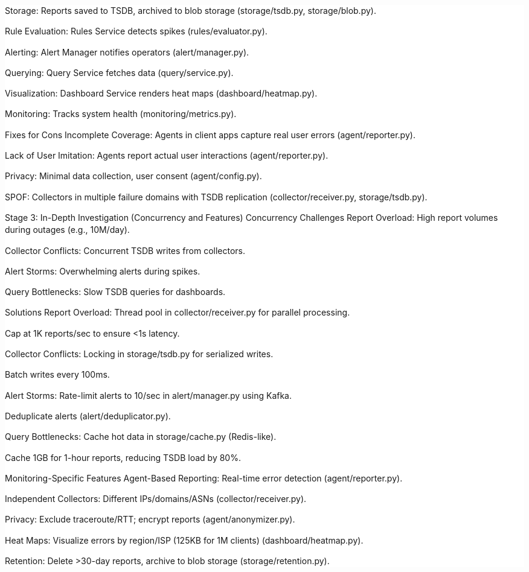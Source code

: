 Storage: Reports saved to TSDB, archived to blob storage (storage/tsdb.py, storage/blob.py).

Rule Evaluation: Rules Service detects spikes (rules/evaluator.py).

Alerting: Alert Manager notifies operators (alert/manager.py).

Querying: Query Service fetches data (query/service.py).

Visualization: Dashboard Service renders heat maps (dashboard/heatmap.py).

Monitoring: Tracks system health (monitoring/metrics.py).

Fixes for Cons
Incomplete Coverage: Agents in client apps capture real user errors (agent/reporter.py).

Lack of User Imitation: Agents report actual user interactions (agent/reporter.py).

Privacy: Minimal data collection, user consent (agent/config.py).

SPOF: Collectors in multiple failure domains with TSDB replication (collector/receiver.py, storage/tsdb.py).

Stage 3: In-Depth Investigation (Concurrency and Features)
Concurrency Challenges
Report Overload: High report volumes during outages (e.g., 10M/day).

Collector Conflicts: Concurrent TSDB writes from collectors.

Alert Storms: Overwhelming alerts during spikes.

Query Bottlenecks: Slow TSDB queries for dashboards.

Solutions
Report Overload:
Thread pool in collector/receiver.py for parallel processing.

Cap at 1K reports/sec to ensure <1s latency.

Collector Conflicts:
Locking in storage/tsdb.py for serialized writes.

Batch writes every 100ms.

Alert Storms:
Rate-limit alerts to 10/sec in alert/manager.py using Kafka.

Deduplicate alerts (alert/deduplicator.py).

Query Bottlenecks:
Cache hot data in storage/cache.py (Redis-like).

Cache 1GB for 1-hour reports, reducing TSDB load by 80%.

Monitoring-Specific Features
Agent-Based Reporting: Real-time error detection (agent/reporter.py).

Independent Collectors: Different IPs/domains/ASNs (collector/receiver.py).

Privacy: Exclude traceroute/RTT; encrypt reports (agent/anonymizer.py).

Heat Maps: Visualize errors by region/ISP (125KB for 1M clients) (dashboard/heatmap.py).

Retention: Delete >30-day reports, archive to blob storage (storage/retention.py).

